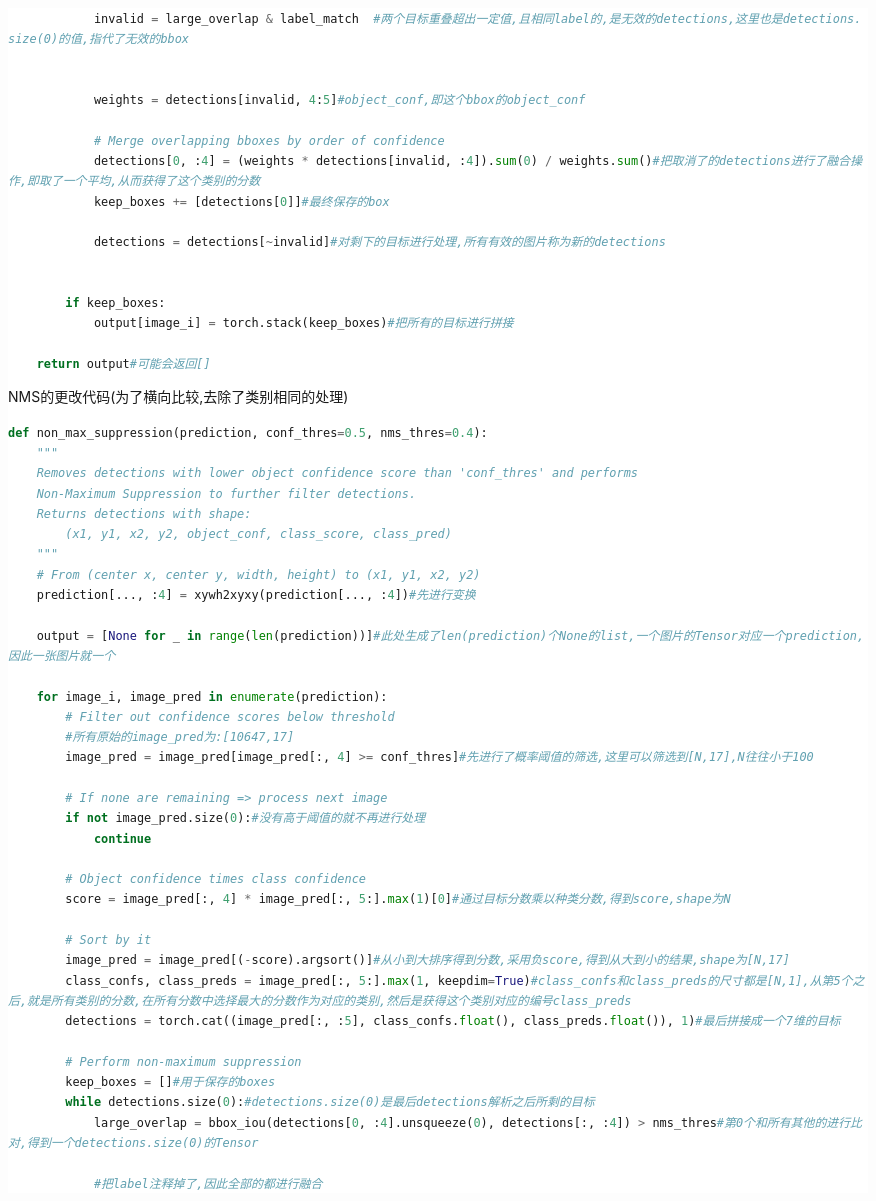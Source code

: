 ```python
            invalid = large_overlap & label_match  #两个目标重叠超出一定值,且相同label的,是无效的detections,这里也是detections.size(0)的值,指代了无效的bbox
            
            
            weights = detections[invalid, 4:5]#object_conf,即这个bbox的object_conf

            # Merge overlapping bboxes by order of confidence
            detections[0, :4] = (weights * detections[invalid, :4]).sum(0) / weights.sum()#把取消了的detections进行了融合操作,即取了一个平均,从而获得了这个类别的分数
            keep_boxes += [detections[0]]#最终保存的box

            detections = detections[~invalid]#对剩下的目标进行处理,所有有效的图片称为新的detections


        if keep_boxes:
            output[image_i] = torch.stack(keep_boxes)#把所有的目标进行拼接

    return output#可能会返回[]
```



NMS的更改代码(为了横向比较,去除了类别相同的处理)

```python
def non_max_suppression(prediction, conf_thres=0.5, nms_thres=0.4):
    """
    Removes detections with lower object confidence score than 'conf_thres' and performs
    Non-Maximum Suppression to further filter detections.
    Returns detections with shape:
        (x1, y1, x2, y2, object_conf, class_score, class_pred)
    """
    # From (center x, center y, width, height) to (x1, y1, x2, y2)
    prediction[..., :4] = xywh2xyxy(prediction[..., :4])#先进行变换

    output = [None for _ in range(len(prediction))]#此处生成了len(prediction)个None的list,一个图片的Tensor对应一个prediction,因此一张图片就一个

    for image_i, image_pred in enumerate(prediction):
        # Filter out confidence scores below threshold
        #所有原始的image_pred为:[10647,17]
        image_pred = image_pred[image_pred[:, 4] >= conf_thres]#先进行了概率阈值的筛选,这里可以筛选到[N,17],N往往小于100

        # If none are remaining => process next image
        if not image_pred.size(0):#没有高于阈值的就不再进行处理
            continue

        # Object confidence times class confidence
        score = image_pred[:, 4] * image_pred[:, 5:].max(1)[0]#通过目标分数乘以种类分数,得到score,shape为N

        # Sort by it
        image_pred = image_pred[(-score).argsort()]#从小到大排序得到分数,采用负score,得到从大到小的结果,shape为[N,17]
        class_confs, class_preds = image_pred[:, 5:].max(1, keepdim=True)#class_confs和class_preds的尺寸都是[N,1],从第5个之后,就是所有类别的分数,在所有分数中选择最大的分数作为对应的类别,然后是获得这个类别对应的编号class_preds
        detections = torch.cat((image_pred[:, :5], class_confs.float(), class_preds.float()), 1)#最后拼接成一个7维的目标

        # Perform non-maximum suppression
        keep_boxes = []#用于保存的boxes
        while detections.size(0):#detections.size(0)是最后detections解析之后所剩的目标
            large_overlap = bbox_iou(detections[0, :4].unsqueeze(0), detections[:, :4]) > nms_thres#第0个和所有其他的进行比对,得到一个detections.size(0)的Tensor

            #把label注释掉了,因此全部的都进行融合
```
